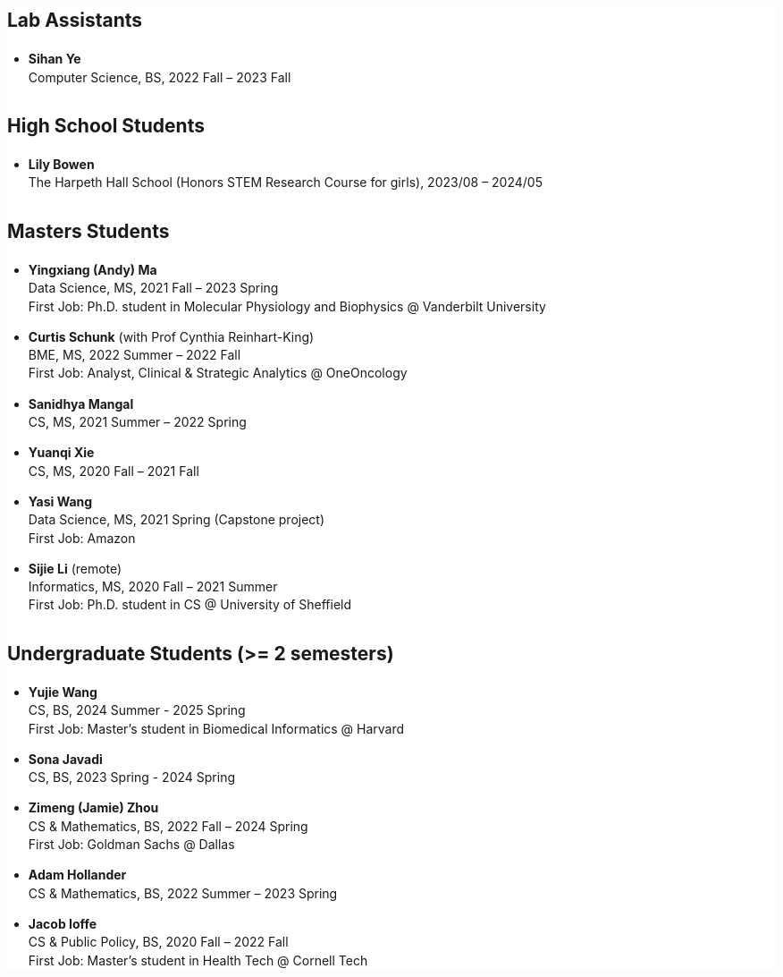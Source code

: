 ## Lab Assistants

- **Sihan Ye**  
  Computer Science, BS, 2022 Fall – 2023 Fall

## High School Students

- **Lily Bowen**  
  The Harpeth Hall School (Honors STEM Research Course for girls), 2023/08 – 2024/05
        



## Masters Students

- **Yingxiang (Andy) Ma**  
  Data Science, MS, 2021 Fall – 2023 Spring  
  First Job: Ph.D. student in Molecular Physiology and Biophysics @ Vanderbilt University

- **Curtis Schunk** (with Prof Cynthia Reinhart-King)  
  BME, MS, 2022 Summer – 2022 Fall  
  First Job: Analyst, Clinical & Strategic Analytics @ OneOncology

- **Sanidhya Mangal**  
  CS, MS, 2021 Summer – 2022 Spring

- **Yuanqi Xie**  
  CS, MS, 2020 Fall – 2021 Fall

- **Yasi Wang**  
  Data Science, MS, 2021 Spring (Capstone project)  
  First Job: Amazon

- **Sijie Li** (remote)  
  Informatics, MS, 2020 Fall – 2021 Summer  
  First Job: Ph.D. student in CS @ University of Sheffield

## Undergraduate Students (>= 2 semesters)
- **Yujie Wang**  
  CS, BS, 2024 Summer - 2025 Spring       
  First Job: Master’s student in Biomedical Informatics @ Harvard
  
- **Sona Javadi**  
  CS, BS, 2023 Spring - 2024 Spring 

- **Zimeng (Jamie) Zhou**  
  CS & Mathematics, BS, 2022 Fall – 2024 Spring  
  First Job: Goldman Sachs @ Dallas

- **Adam Hollander**  
  CS & Mathematics, BS, 2022 Summer – 2023 Spring

- **Jacob Ioffe**  
  CS & Public Policy, BS, 2020 Fall – 2022 Fall  
  First Job: Master’s student in Health Tech @ Cornell Tech
